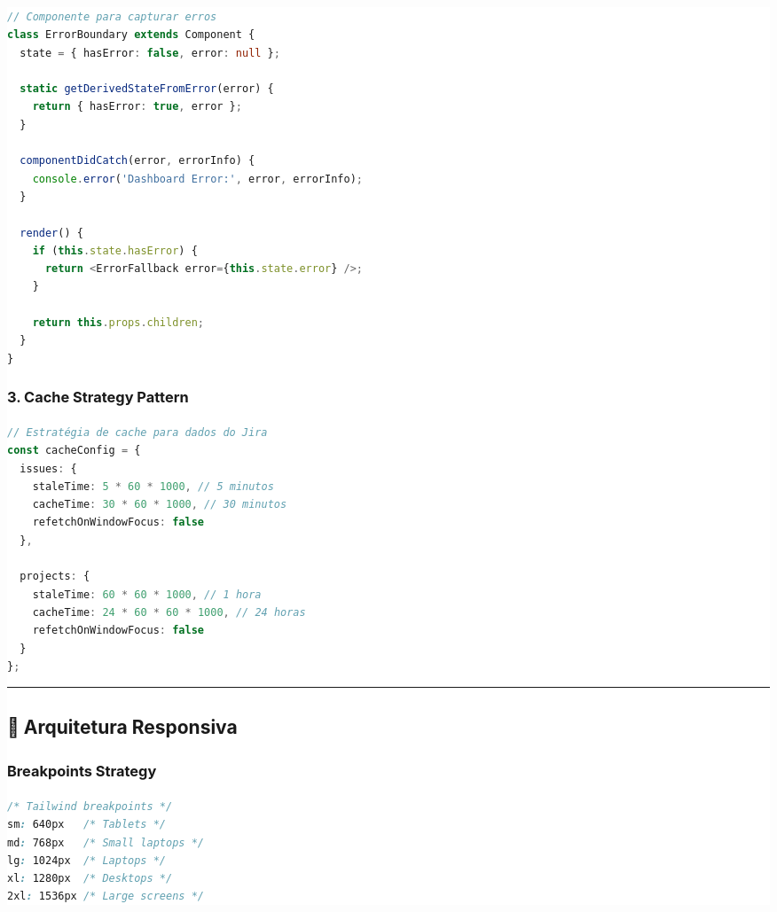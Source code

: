 ```typescript
// Componente para capturar erros
class ErrorBoundary extends Component {
  state = { hasError: false, error: null };
  
  static getDerivedStateFromError(error) {
    return { hasError: true, error };
  }
  
  componentDidCatch(error, errorInfo) {
    console.error('Dashboard Error:', error, errorInfo);
  }
  
  render() {
    if (this.state.hasError) {
      return <ErrorFallback error={this.state.error} />;
    }
    
    return this.props.children;
  }
}
```

### **3. Cache Strategy Pattern**

```typescript
// Estratégia de cache para dados do Jira
const cacheConfig = {
  issues: {
    staleTime: 5 * 60 * 1000, // 5 minutos
    cacheTime: 30 * 60 * 1000, // 30 minutos
    refetchOnWindowFocus: false
  },
  
  projects: {
    staleTime: 60 * 60 * 1000, // 1 hora
    cacheTime: 24 * 60 * 60 * 1000, // 24 horas
    refetchOnWindowFocus: false
  }
};
```

---

## 📱 **Arquitetura Responsiva**

### **Breakpoints Strategy**

```css
/* Tailwind breakpoints */
sm: 640px   /* Tablets */
md: 768px   /* Small laptops */
lg: 1024px  /* Laptops */
xl: 1280px  /* Desktops */
2xl: 1536px /* Large screens */
```
